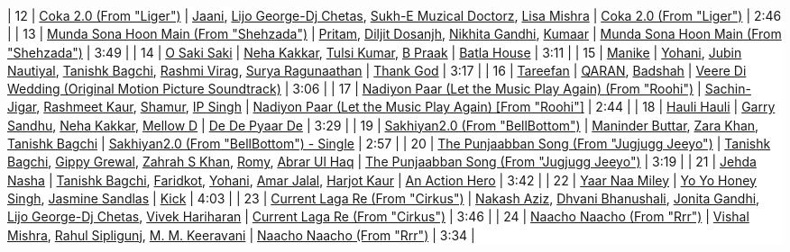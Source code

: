 | 12 | [Coka 2.0 \(From "Liger"\)](https://open.spotify.com/track/6TtNVOFQUbQDUbTQwdILH1) | [Jaani](https://open.spotify.com/artist/5gZhfbckaWo89OzDSk3gdT), [Lijo George\-Dj Chetas](https://open.spotify.com/artist/5TNSXFCNwlq2CfiMcNOCDP), [Sukh\-E Muzical Doctorz](https://open.spotify.com/artist/0yniDkE5y7ci4X9OtLBXaQ), [Lisa Mishra](https://open.spotify.com/artist/418X5slNWlJwym4x3Oq3Cs) | [Coka 2.0 \(From "Liger"\)](https://open.spotify.com/album/4HHY31rL3PutmhdbuIhzmK) | 2:46 |
| 13 | [Munda Sona Hoon Main \(From "Shehzada"\)](https://open.spotify.com/track/0NODNDsiY0sK5P0TnmDMSE) | [Pritam](https://open.spotify.com/artist/1wRPtKGflJrBx9BmLsSwlU), [Diljit Dosanjh](https://open.spotify.com/artist/2FKWNmZWDBZR4dE5KX4plR), [Nikhita Gandhi](https://open.spotify.com/artist/3tPQOjkxO3mrYrrgkTeXgH), [Kumaar](https://open.spotify.com/artist/0m3D4grap8VFSzbJMqgNVk) | [Munda Sona Hoon Main \(From "Shehzada"\)](https://open.spotify.com/album/1d8jt3TJEbsTf6bTDnfyK9) | 3:49 |
| 14 | [O Saki Saki](https://open.spotify.com/track/1K8zYNuDywMknSJuNGoWy0) | [Neha Kakkar](https://open.spotify.com/artist/5f4QpKfy7ptCHwTqspnSJI), [Tulsi Kumar](https://open.spotify.com/artist/0T1CMVkqffHlqEk4BcAph1), [B Praak](https://open.spotify.com/artist/56SjZARoEvag3RoKWIb16j) | [Batla House](https://open.spotify.com/album/5GUbtvq6lcq1nTQEHq2BKe) | 3:11 |
| 15 | [Manike](https://open.spotify.com/track/6yCjolEJwcC8zoZaKlXbMD) | [Yohani](https://open.spotify.com/artist/6hyCmqlpgEhkMKKr65sFgI), [Jubin Nautiyal](https://open.spotify.com/artist/1tqysapcCh1lWEAc9dIFpa), [Tanishk Bagchi](https://open.spotify.com/artist/4f7KfxeHq9BiylGmyXepGt), [Rashmi Virag](https://open.spotify.com/artist/5r2baeTwcCJnuIsDIlxUJo), [Surya Ragunaathan](https://open.spotify.com/artist/0GiAC4VvvYCypjRH6IiasK) | [Thank God](https://open.spotify.com/album/2v17HQ60EqJSvZq5zhkSwu) | 3:17 |
| 16 | [Tareefan](https://open.spotify.com/track/5QyOjKJhR1iyF0DHQM2IvW) | [QARAN](https://open.spotify.com/artist/0KDEADL3DeTLtENG3DliCd), [Badshah](https://open.spotify.com/artist/0y59o4v8uw5crbN9M3JiL1) | [Veere Di Wedding \(Original Motion Picture Soundtrack\)](https://open.spotify.com/album/76g096RoXj4F5keLju1CHH) | 3:06 |
| 17 | [Nadiyon Paar \(Let the Music Play Again\) \(From "Roohi"\)](https://open.spotify.com/track/2PEo8JQ48mfEv8a2HLqDvt) | [Sachin\-Jigar](https://open.spotify.com/artist/1mBydYMVBECdDmMfE2sEUO), [Rashmeet Kaur](https://open.spotify.com/artist/15UQcr22jcc6DJjy3sLv3J), [Shamur](https://open.spotify.com/artist/6SZBqn91m2QZDcbzmHUFPP), [IP Singh](https://open.spotify.com/artist/7pauOFC9bRqioSX30AvNkG) | [Nadiyon Paar \(Let the Music Play Again\) \[From "Roohi"\]](https://open.spotify.com/album/2O5eyYEtqdbdixyQxDzCxi) | 2:44 |
| 18 | [Hauli Hauli](https://open.spotify.com/track/4oU3ELywkFbHbHpqqBZYig) | [Garry Sandhu](https://open.spotify.com/artist/7M3xY5iHSzEtoL3FpqOD75), [Neha Kakkar](https://open.spotify.com/artist/5f4QpKfy7ptCHwTqspnSJI), [Mellow D](https://open.spotify.com/artist/7tH8oZj2nLERlp2hE5QNjp) | [De De Pyaar De](https://open.spotify.com/album/31lh22jsvWDf5ffgRAXaMs) | 3:29 |
| 19 | [Sakhiyan2.0 \(From "BellBottom"\)](https://open.spotify.com/track/1y5beX4vn7QPfg36r4jiWo) | [Maninder Buttar](https://open.spotify.com/artist/2sN4fSzAm2rAL0HIurPCEM), [Zara Khan](https://open.spotify.com/artist/3YVD2aXecw8JQuWkGAuf7t), [Tanishk Bagchi](https://open.spotify.com/artist/4f7KfxeHq9BiylGmyXepGt) | [Sakhiyan2.0 \(From "BellBottom"\) \- Single](https://open.spotify.com/album/3T7z9uyd25hw8zLcxkS5Yc) | 2:57 |
| 20 | [The Punjaabban Song \(From "Jugjugg Jeeyo"\)](https://open.spotify.com/track/1XSSm7oKOzNE8oUapjIRWV) | [Tanishk Bagchi](https://open.spotify.com/artist/4f7KfxeHq9BiylGmyXepGt), [Gippy Grewal](https://open.spotify.com/artist/5kvGYraWFlXs2Jbt1Kphn8), [Zahrah S Khan](https://open.spotify.com/artist/7C5xVXoqim1TICnCMZ9A6P), [Romy](https://open.spotify.com/artist/0bRPtPZQkWHeG7MGk9eWlh), [Abrar Ul Haq](https://open.spotify.com/artist/5Z1MqXZgG3ooTyK3oqQVpw) | [The Punjaabban Song \(From "Jugjugg Jeeyo"\)](https://open.spotify.com/album/6mIfxHJVpWhYXKPjHgn80M) | 3:19 |
| 21 | [Jehda Nasha](https://open.spotify.com/track/5gDVe2ZnEP9xlAEfqBYcXB) | [Tanishk Bagchi](https://open.spotify.com/artist/4f7KfxeHq9BiylGmyXepGt), [Faridkot](https://open.spotify.com/artist/6JUEjbhKiAZFmMRrudNHgL), [Yohani](https://open.spotify.com/artist/6hyCmqlpgEhkMKKr65sFgI), [Amar Jalal](https://open.spotify.com/artist/2zZ39d8KJqwu7TkF4dEh03), [Harjot Kaur](https://open.spotify.com/artist/4xPHVHq5B7BX0h8XCOYWQw) | [An Action Hero](https://open.spotify.com/album/075Qjn7wO4dLd42tAjw1Er) | 3:42 |
| 22 | [Yaar Naa Miley](https://open.spotify.com/track/56lHtVpvNxFSKewJKpeYc3) | [Yo Yo Honey Singh](https://open.spotify.com/artist/7uIbLdzzSEqnX0Pkrb56cR), [Jasmine Sandlas](https://open.spotify.com/artist/0mJDQBWytBhOh5JB1DOQ1c) | [Kick](https://open.spotify.com/album/3cZzNUD8je3vJKARADXJDy) | 4:03 |
| 23 | [Current Laga Re \(From "Cirkus"\)](https://open.spotify.com/track/0z8wIFS6LUp2iz6kajcID7) | [Nakash Aziz](https://open.spotify.com/artist/4kq8z3vydHjPDggxb16ErB), [Dhvani Bhanushali](https://open.spotify.com/artist/1OPqAyxsQc8mcRmoNBAnVk), [Jonita Gandhi](https://open.spotify.com/artist/00sCATpEvwH48ays7PlQFU), [Lijo George\-Dj Chetas](https://open.spotify.com/artist/5TNSXFCNwlq2CfiMcNOCDP), [Vivek Hariharan](https://open.spotify.com/artist/5KOvzkFqFQBE4r34ebiDXh) | [Current Laga Re \(From "Cirkus"\)](https://open.spotify.com/album/0X5sp8spPdwnE9hrLUGIHo) | 3:46 |
| 24 | [Naacho Naacho \(From "Rrr"\)](https://open.spotify.com/track/208sMwgVcaFt2mT79Df1KG) | [Vishal Mishra](https://open.spotify.com/artist/5wJ1H6ud777odtZl5gG507), [Rahul Sipligunj](https://open.spotify.com/artist/1H4ZvA2yyK7wCmbvEUWvPn), [M\. M\. Keeravani](https://open.spotify.com/artist/12l1SqSNsg2mI2IcXpPWjR) | [Naacho Naacho \(From "Rrr"\)](https://open.spotify.com/album/1i4dE3ZSEKUVNA85Lr5nbA) | 3:34 |